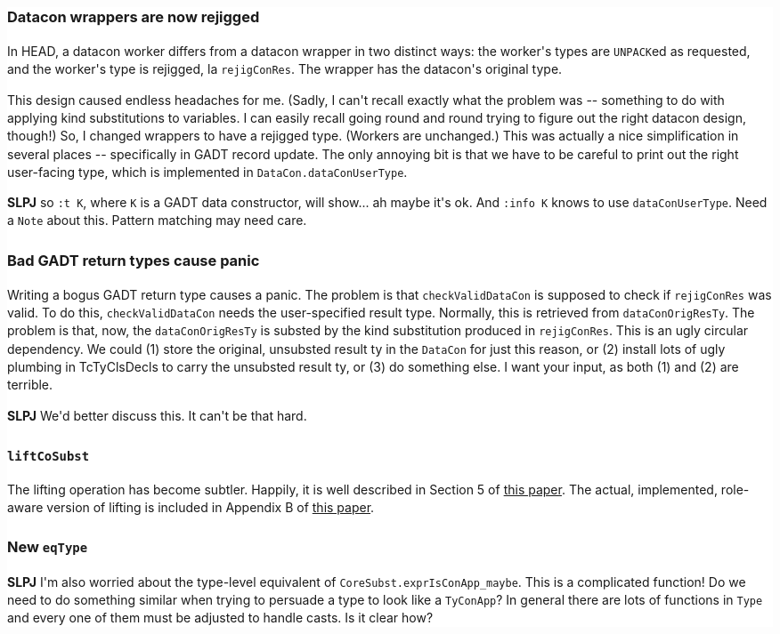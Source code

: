 
### Datacon wrappers are now rejigged



In HEAD, a datacon worker differs from a datacon wrapper in two distinct ways: the worker's types are `UNPACK`ed as requested, and the worker's type is rejigged,   la
`rejigConRes`. The wrapper has the datacon's original type.



This design caused endless headaches for me. (Sadly, I can't recall exactly what the problem was -- something to do with applying kind substitutions to variables. I can easily recall going round and round trying to figure out the right datacon design, though!) So, I changed wrappers to have a rejigged type. (Workers are unchanged.) This was actually a nice simplification in several places -- specifically in GADT record update. The only annoying bit is that we have to be careful to print out the right user-facing type, which is implemented in `DataCon.dataConUserType`.



**SLPJ** so `:t K`, where `K` is a GADT data constructor, will show... ah maybe it's ok.  And `:info K` knows to use `dataConUserType`.  Need a `Note` about this. Pattern matching may need care.


### Bad GADT return types cause panic



Writing a bogus GADT return type causes a panic. The problem is that
`checkValidDataCon` is supposed to check if `rejigConRes` was valid. To do
this, `checkValidDataCon` needs the user-specified result type. Normally,
this is retrieved from `dataConOrigResTy`. The problem is that, now, 
the `dataConOrigResTy` is substed by the kind substitution produced in
`rejigConRes`. This is an ugly circular dependency. We could (1) store the
original, unsubsted result ty in the `DataCon` for just this reason, or
(2) install lots of ugly plumbing in TcTyClsDecls to carry the unsubsted
result ty, or (3) do something else. I want your input, as both (1)
and (2) are terrible.



**SLPJ** We'd better discuss this.  It can't be that hard.


### `liftCoSubst`



The lifting operation has become subtler. Happily, it is well described in Section 5 of [
this paper](http://www.cis.upenn.edu/~eir/papers/2013/fckinds/fckinds-extended.pdf). The actual, implemented, role-aware version of lifting is included in Appendix B of [
this paper](http://www.cis.upenn.edu/~eir/papers/2015/equalities/equalities-extended.pdf).


### New `eqType`



**SLPJ** I'm also worried about the type-level equivalent of `CoreSubst.exprIsConApp_maybe`.  This is a complicated function!  Do we need to do something similar when trying to persuade a type to look like a `TyConApp`?  In general there are lots of functions in `Type` and every one of them must be adjusted to handle casts.  Is it clear how?
